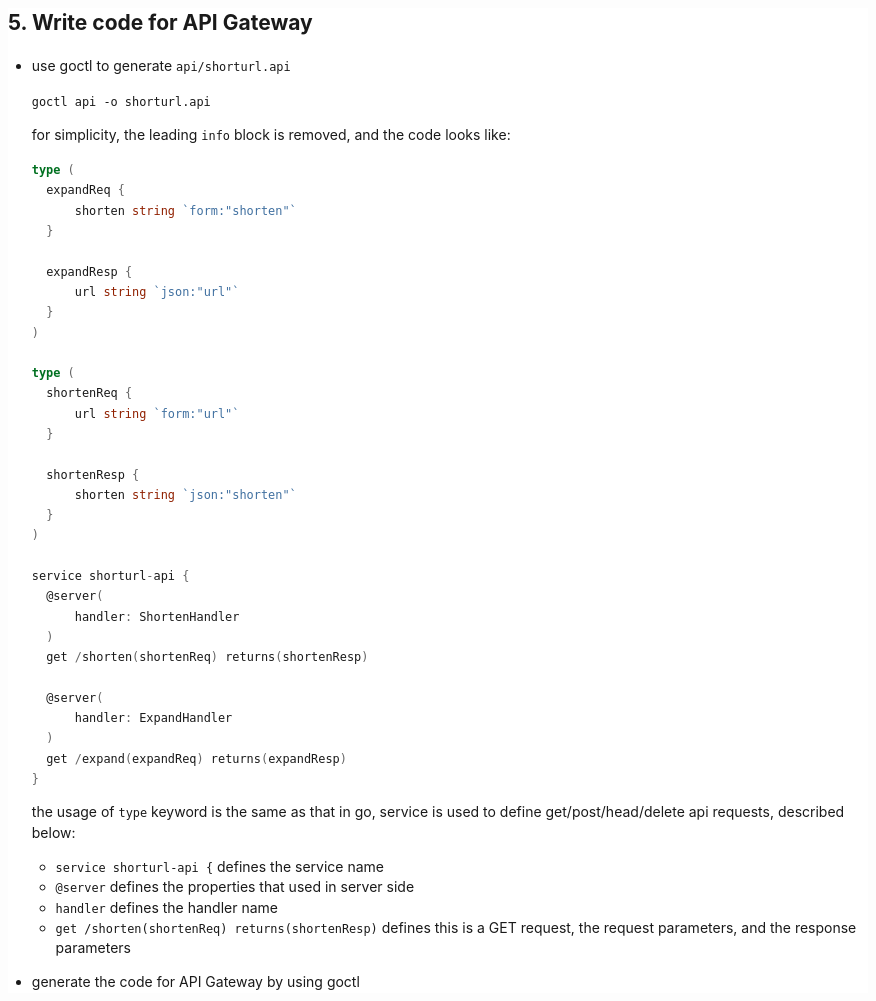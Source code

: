 ## 5. Write code for API Gateway

* use goctl to generate `api/shorturl.api`

  ```shell
  goctl api -o shorturl.api
  ```

  for simplicity, the leading `info` block is removed, and the code looks like:

  ```go
  type (
  	expandReq {
  		shorten string `form:"shorten"`
  	}
  
  	expandResp {
  		url string `json:"url"`
  	}
  )
  
  type (
  	shortenReq {
  		url string `form:"url"`
  	}
  
  	shortenResp {
  		shorten string `json:"shorten"`
  	}
  )
  
  service shorturl-api {
  	@server(
  		handler: ShortenHandler
  	)
  	get /shorten(shortenReq) returns(shortenResp)
  
  	@server(
  		handler: ExpandHandler
  	)
  	get /expand(expandReq) returns(expandResp)
  }
  ```

  the usage of `type` keyword is the same as that in go, service is used to define get/post/head/delete api requests, described below:

  * `service shorturl-api {` defines the service name
  * `@server` defines the properties that used in server side
  * `handler` defines the handler name
  * `get /shorten(shortenReq) returns(shortenResp)` defines this is a GET request, the request parameters, and the response parameters

* generate the code for API Gateway by using goctl
